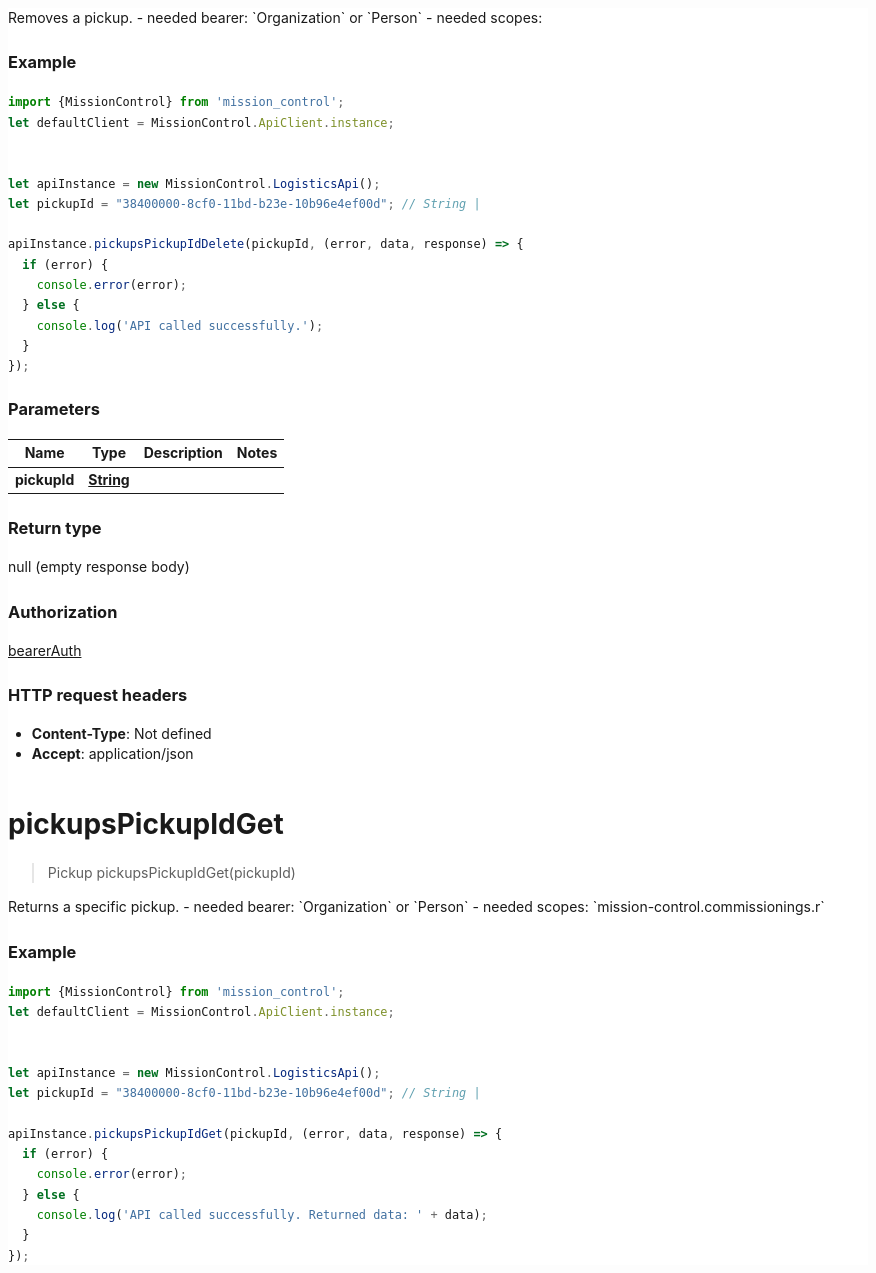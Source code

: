 

Removes a pickup. - needed bearer: &#x60;Organization&#x60; or &#x60;Person&#x60; - needed scopes: 

### Example
```javascript
import {MissionControl} from 'mission_control';
let defaultClient = MissionControl.ApiClient.instance;


let apiInstance = new MissionControl.LogisticsApi();
let pickupId = "38400000-8cf0-11bd-b23e-10b96e4ef00d"; // String | 

apiInstance.pickupsPickupIdDelete(pickupId, (error, data, response) => {
  if (error) {
    console.error(error);
  } else {
    console.log('API called successfully.');
  }
});
```

### Parameters

Name | Type | Description  | Notes
------------- | ------------- | ------------- | -------------
 **pickupId** | [**String**](.md)|  | 

### Return type

null (empty response body)

### Authorization

[bearerAuth](../README.md#bearerAuth)

### HTTP request headers

 - **Content-Type**: Not defined
 - **Accept**: application/json

<a name="pickupsPickupIdGet"></a>
# **pickupsPickupIdGet**
> Pickup pickupsPickupIdGet(pickupId)



Returns a specific pickup. - needed bearer: &#x60;Organization&#x60; or &#x60;Person&#x60; - needed scopes: &#x60;mission-control.commissionings.r&#x60;

### Example
```javascript
import {MissionControl} from 'mission_control';
let defaultClient = MissionControl.ApiClient.instance;


let apiInstance = new MissionControl.LogisticsApi();
let pickupId = "38400000-8cf0-11bd-b23e-10b96e4ef00d"; // String | 

apiInstance.pickupsPickupIdGet(pickupId, (error, data, response) => {
  if (error) {
    console.error(error);
  } else {
    console.log('API called successfully. Returned data: ' + data);
  }
});
```